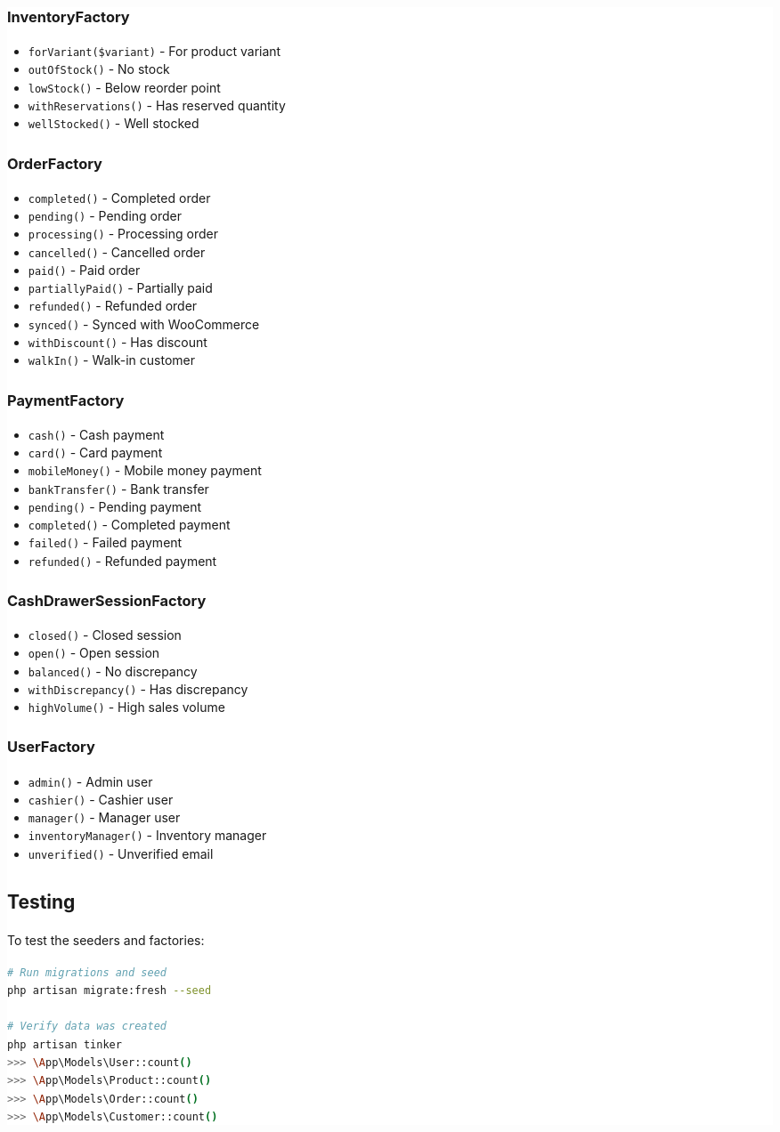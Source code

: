 ### InventoryFactory
- `forVariant($variant)` - For product variant
- `outOfStock()` - No stock
- `lowStock()` - Below reorder point
- `withReservations()` - Has reserved quantity
- `wellStocked()` - Well stocked

### OrderFactory
- `completed()` - Completed order
- `pending()` - Pending order
- `processing()` - Processing order
- `cancelled()` - Cancelled order
- `paid()` - Paid order
- `partiallyPaid()` - Partially paid
- `refunded()` - Refunded order
- `synced()` - Synced with WooCommerce
- `withDiscount()` - Has discount
- `walkIn()` - Walk-in customer

### PaymentFactory
- `cash()` - Cash payment
- `card()` - Card payment
- `mobileMoney()` - Mobile money payment
- `bankTransfer()` - Bank transfer
- `pending()` - Pending payment
- `completed()` - Completed payment
- `failed()` - Failed payment
- `refunded()` - Refunded payment

### CashDrawerSessionFactory
- `closed()` - Closed session
- `open()` - Open session
- `balanced()` - No discrepancy
- `withDiscrepancy()` - Has discrepancy
- `highVolume()` - High sales volume

### UserFactory
- `admin()` - Admin user
- `cashier()` - Cashier user
- `manager()` - Manager user
- `inventoryManager()` - Inventory manager
- `unverified()` - Unverified email

## Testing

To test the seeders and factories:

```bash
# Run migrations and seed
php artisan migrate:fresh --seed

# Verify data was created
php artisan tinker
>>> \App\Models\User::count()
>>> \App\Models\Product::count()
>>> \App\Models\Order::count()
>>> \App\Models\Customer::count()
```
